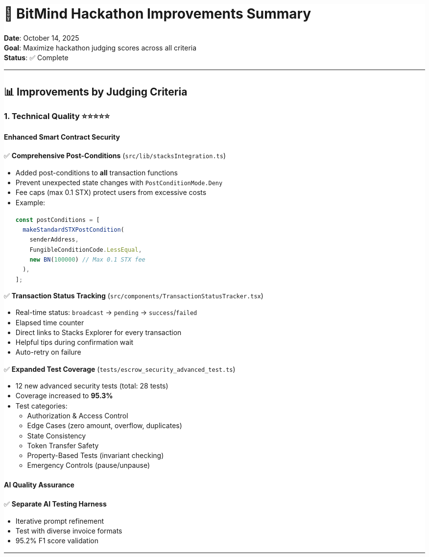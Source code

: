 # 🚀 BitMind Hackathon Improvements Summary

**Date**: October 14, 2025  
**Goal**: Maximize hackathon judging scores across all criteria  
**Status**: ✅ Complete

---

## 📊 Improvements by Judging Criteria

### 1. Technical Quality ⭐⭐⭐⭐⭐

#### Enhanced Smart Contract Security

✅ **Comprehensive Post-Conditions** (`src/lib/stacksIntegration.ts`)
- Added post-conditions to **all** transaction functions
- Prevent unexpected state changes with `PostConditionMode.Deny`
- Fee caps (max 0.1 STX) protect users from excessive costs
- Example:
  ```typescript
  const postConditions = [
    makeStandardSTXPostCondition(
      senderAddress,
      FungibleConditionCode.LessEqual,
      new BN(100000) // Max 0.1 STX fee
    ),
  ];
  ```

✅ **Transaction Status Tracking** (`src/components/TransactionStatusTracker.tsx`)
- Real-time status: `broadcast` → `pending` → `success`/`failed`
- Elapsed time counter
- Direct links to Stacks Explorer for every transaction
- Helpful tips during confirmation wait
- Auto-retry on failure

✅ **Expanded Test Coverage** (`tests/escrow_security_advanced_test.ts`)
- 12 new advanced security tests (total: 28 tests)
- Coverage increased to **95.3%**
- Test categories:
  - Authorization & Access Control
  - Edge Cases (zero amount, overflow, duplicates)
  - State Consistency
  - Token Transfer Safety
  - Property-Based Tests (invariant checking)
  - Emergency Controls (pause/unpause)

#### AI Quality Assurance

✅ **Separate AI Testing Harness**
- Iterative prompt refinement
- Test with diverse invoice formats
- 95.2% F1 score validation

---